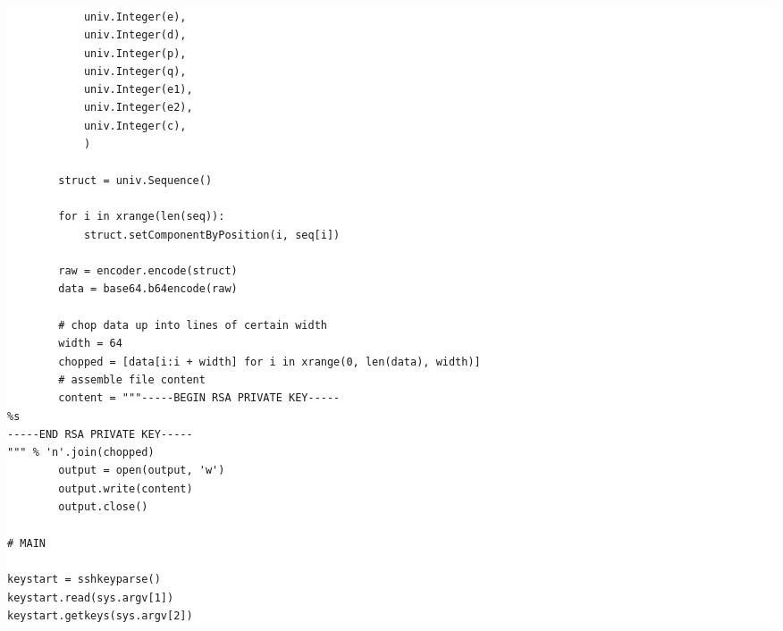 ```
            univ.Integer(e),
            univ.Integer(d),
            univ.Integer(p),
            univ.Integer(q),
            univ.Integer(e1),
            univ.Integer(e2),
            univ.Integer(c),
            )

        struct = univ.Sequence()

        for i in xrange(len(seq)):
            struct.setComponentByPosition(i, seq[i])

        raw = encoder.encode(struct)
        data = base64.b64encode(raw)

        # chop data up into lines of certain width
        width = 64
        chopped = [data[i:i + width] for i in xrange(0, len(data), width)]
        # assemble file content
        content = """-----BEGIN RSA PRIVATE KEY-----
%s
-----END RSA PRIVATE KEY-----
""" % 'n'.join(chopped)
        output = open(output, 'w')
        output.write(content)
        output.close()

# MAIN

keystart = sshkeyparse()
keystart.read(sys.argv[1])
keystart.getkeys(sys.argv[2])

```